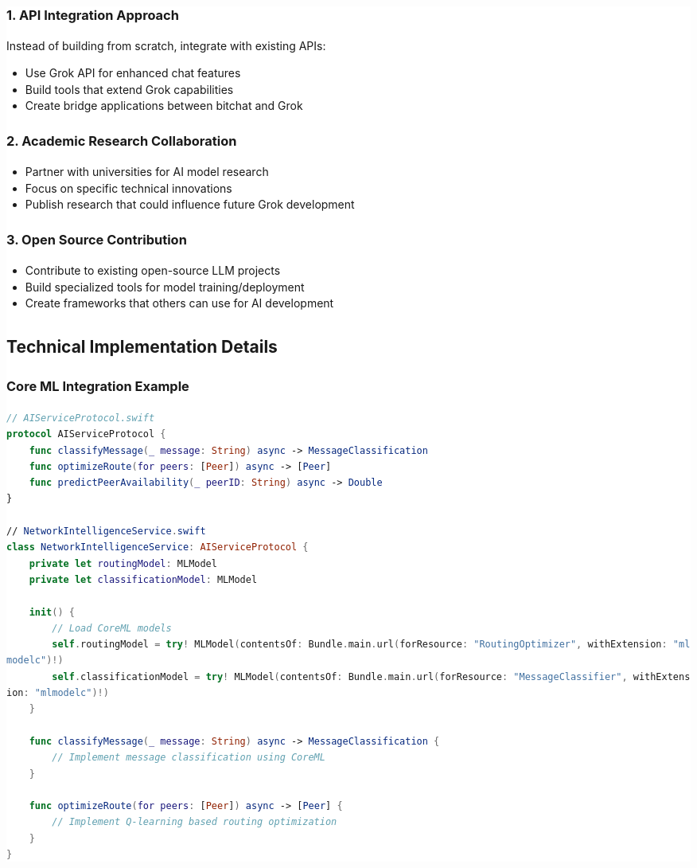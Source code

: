 ### 1. API Integration Approach
Instead of building from scratch, integrate with existing APIs:
- Use Grok API for enhanced chat features
- Build tools that extend Grok capabilities
- Create bridge applications between bitchat and Grok

### 2. Academic Research Collaboration
- Partner with universities for AI model research
- Focus on specific technical innovations
- Publish research that could influence future Grok development

### 3. Open Source Contribution
- Contribute to existing open-source LLM projects
- Build specialized tools for model training/deployment
- Create frameworks that others can use for AI development

## Technical Implementation Details

### Core ML Integration Example

```swift
// AIServiceProtocol.swift
protocol AIServiceProtocol {
    func classifyMessage(_ message: String) async -> MessageClassification
    func optimizeRoute(for peers: [Peer]) async -> [Peer]
    func predictPeerAvailability(_ peerID: String) async -> Double
}

// NetworkIntelligenceService.swift
class NetworkIntelligenceService: AIServiceProtocol {
    private let routingModel: MLModel
    private let classificationModel: MLModel
    
    init() {
        // Load CoreML models
        self.routingModel = try! MLModel(contentsOf: Bundle.main.url(forResource: "RoutingOptimizer", withExtension: "mlmodelc")!)
        self.classificationModel = try! MLModel(contentsOf: Bundle.main.url(forResource: "MessageClassifier", withExtension: "mlmodelc")!)
    }
    
    func classifyMessage(_ message: String) async -> MessageClassification {
        // Implement message classification using CoreML
    }
    
    func optimizeRoute(for peers: [Peer]) async -> [Peer] {
        // Implement Q-learning based routing optimization
    }
}
```
